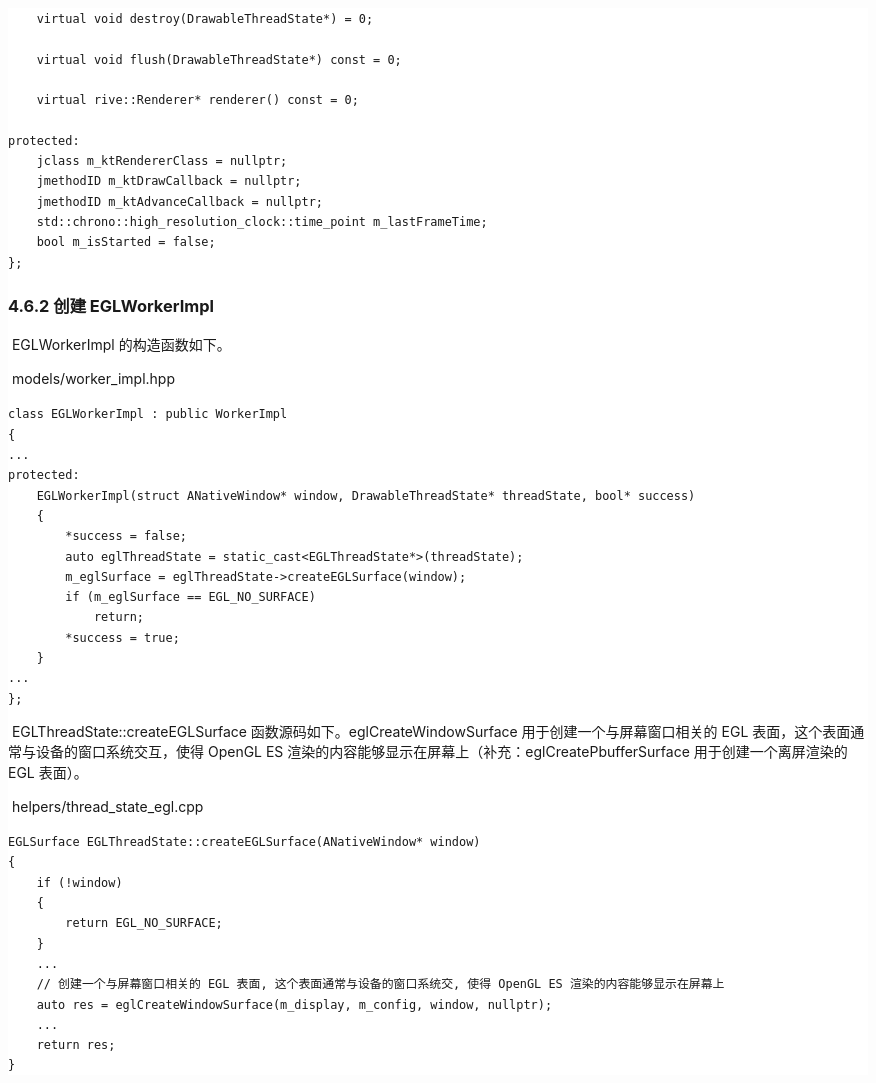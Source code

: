         virtual void destroy(DrawableThreadState*) = 0;
    
        virtual void flush(DrawableThreadState*) const = 0;
    
        virtual rive::Renderer* renderer() const = 0;
    
    protected:
        jclass m_ktRendererClass = nullptr;
        jmethodID m_ktDrawCallback = nullptr;
        jmethodID m_ktAdvanceCallback = nullptr;
        std::chrono::high_resolution_clock::time_point m_lastFrameTime;
        bool m_isStarted = false;
    };
    

### 4.6.2 创建 EGLWorkerImpl

​ EGLWorkerImpl 的构造函数如下。

​ models/worker\_impl.hpp

    class EGLWorkerImpl : public WorkerImpl
    {
    ...
    protected:
        EGLWorkerImpl(struct ANativeWindow* window, DrawableThreadState* threadState, bool* success)
        {
            *success = false;
            auto eglThreadState = static_cast<EGLThreadState*>(threadState);
            m_eglSurface = eglThreadState->createEGLSurface(window);
            if (m_eglSurface == EGL_NO_SURFACE)
                return;
            *success = true;
        }
    ...
    };
    

​ EGLThreadState::createEGLSurface 函数源码如下。eglCreateWindowSurface 用于创建一个与屏幕窗口相关的 EGL 表面，这个表面通常与设备的窗口系统交互，使得 OpenGL ES 渲染的内容能够显示在屏幕上（补充：eglCreatePbufferSurface 用于创建一个离屏渲染的 EGL 表面）。

​ helpers/thread\_state\_egl.cpp

    EGLSurface EGLThreadState::createEGLSurface(ANativeWindow* window)
    {
        if (!window)
        {
            return EGL_NO_SURFACE;
        }
        ...
        // 创建一个与屏幕窗口相关的 EGL 表面, 这个表面通常与设备的窗口系统交, 使得 OpenGL ES 渲染的内容能够显示在屏幕上
        auto res = eglCreateWindowSurface(m_display, m_config, window, nullptr);
        ...
        return res;
    }
    